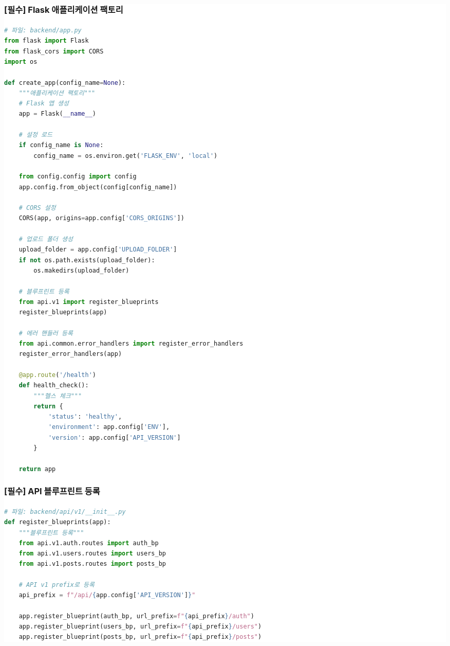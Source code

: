 ### [필수] Flask 애플리케이션 팩토리

```python
# 파일: backend/app.py
from flask import Flask
from flask_cors import CORS
import os

def create_app(config_name=None):
    """애플리케이션 팩토리"""
    # Flask 앱 생성
    app = Flask(__name__)

    # 설정 로드
    if config_name is None:
        config_name = os.environ.get('FLASK_ENV', 'local')

    from config.config import config
    app.config.from_object(config[config_name])

    # CORS 설정
    CORS(app, origins=app.config['CORS_ORIGINS'])

    # 업로드 폴더 생성
    upload_folder = app.config['UPLOAD_FOLDER']
    if not os.path.exists(upload_folder):
        os.makedirs(upload_folder)

    # 블루프린트 등록
    from api.v1 import register_blueprints
    register_blueprints(app)

    # 에러 핸들러 등록
    from api.common.error_handlers import register_error_handlers
    register_error_handlers(app)

    @app.route('/health')
    def health_check():
        """헬스 체크"""
        return {
            'status': 'healthy',
            'environment': app.config['ENV'],
            'version': app.config['API_VERSION']
        }

    return app
```

### [필수] API 블루프린트 등록

```python
# 파일: backend/api/v1/__init__.py
def register_blueprints(app):
    """블루프린트 등록"""
    from api.v1.auth.routes import auth_bp
    from api.v1.users.routes import users_bp
    from api.v1.posts.routes import posts_bp

    # API v1 prefix로 등록
    api_prefix = f"/api/{app.config['API_VERSION']}"

    app.register_blueprint(auth_bp, url_prefix=f"{api_prefix}/auth")
    app.register_blueprint(users_bp, url_prefix=f"{api_prefix}/users")
    app.register_blueprint(posts_bp, url_prefix=f"{api_prefix}/posts")
```